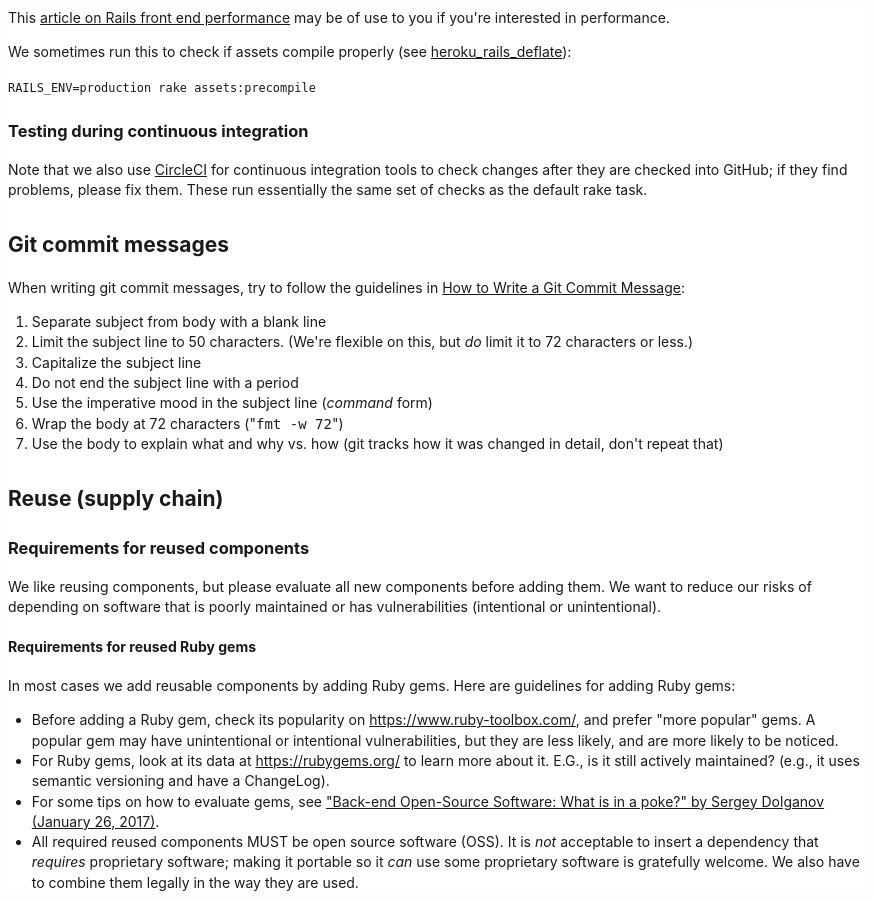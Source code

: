 This
[article on Rails front end performance](https://www.viget.com/articles/rails-front-end-performance)
may be of use to you if you're interested in performance.

We sometimes run this to check if assets compile properly (see
[heroku_rails_deflate](https://github.com/mattolson/heroku_rails_deflate)):

~~~~
RAILS_ENV=production rake assets:precompile
~~~~

### Testing during continuous integration

Note that we also use
[CircleCI](https://circleci.com/gh/coreinfrastructure/best-practices-badge)
for continuous integration tools to check changes
after they are checked into GitHub; if they find problems, please fix them.
These run essentially the same set of checks as the default rake task.

## Git commit messages

When writing git commit messages, try to follow the guidelines in
[How to Write a Git Commit Message](https://chris.beams.io/posts/git-commit/):

1.  Separate subject from body with a blank line
2.  Limit the subject line to 50 characters.
    (We're flexible on this, but *do* limit it to 72 characters or less.)
3.  Capitalize the subject line
4.  Do not end the subject line with a period
5.  Use the imperative mood in the subject line (*command* form)
6.  Wrap the body at 72 characters ("<tt>fmt -w 72</tt>")
7.  Use the body to explain what and why vs. how
    (git tracks how it was changed in detail, don't repeat that)

## Reuse (supply chain)

### Requirements for reused components

We like reusing components, but please evaluate all new components
before adding them.
We want to reduce our risks of depending on software that is poorly
maintained or has vulnerabilities (intentional or unintentional).

#### Requirements for reused Ruby gems

In most cases we add reusable components by adding Ruby gems.
Here are guidelines for adding Ruby gems:

* Before adding a Ruby gem, check its popularity on
  <https://www.ruby-toolbox.com/>, and prefer "more popular" gems.
  A popular gem may have unintentional or intentional vulnerabilities,
  but they are less likely, and are more likely to be noticed.
* For Ruby gems, look at its data at <https://rubygems.org/> to learn
  more about it. E.G., is it still actively maintained?
  (e.g., it uses semantic versioning and have a ChangeLog).
* For some tips on how to evaluate gems, see
  <a href="https://evilmartians.com/chronicles/open-source-software-whats-in-a-poke">"Back-end Open-Source Software: What is in a poke?"
  by Sergey Dolganov (January 26, 2017)</a>.
* All required reused components MUST be open source software (OSS).
  It is *not* acceptable to insert a dependency
  that *requires* proprietary software; making it portable so it *can* use
  some proprietary software is gratefully welcome.
  We also have to combine them legally in the way they are used.
